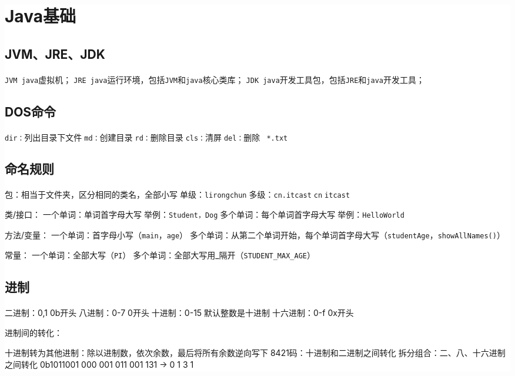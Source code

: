 # Java基础

## JVM、JRE、JDK

`JVM java`虚拟机；
`JRE java`运行环境，包括`JVM`和`java`核心类库；
`JDK java`开发工具包，包括`JRE`和`java`开发工具；

## DOS命令

`dir：`列出目录下文件
`md：`创建目录
`rd：`删除目录
`cls：`清屏
`del：`删除   ` *.txt`

## 命名规则
包：相当于文件夹，区分相同的类名，全部小写
     单级：`lirongchun`
	 多级：`cn.itcast`
	       `cn`
		      `itcast`

类/接口：
     一个单词：单词首字母大写
	     举例：`Student，Dog`
     多个单词：每个单词首字母大写 
         举例：`HelloWorld`

方法/变量：
     一个单词：首字母小写（`main`，`age`）
	 多个单词：从第二个单词开始，每个单词首字母大写（`studentAge`，`showAllNames()`）

常量：
     一个单词：全部大写（`PI`）
	 多个单词：全部大写用_隔开（`STUDENT_MAX_AGE`）

## 进制
二进制：0,1     0b开头
八进制：0-7     0开头
十进制：0-15   默认整数是十进制
十六进制：0-f   0x开头

进制间的转化：

十进制转为其他进制：除以进制数，依次余数，最后将所有余数逆向写下
8421码：十进制和二进制之间转化
拆分组合：二、八、十六进制之间转化
0b1011001    000 001 011 001
       131     →  0     1     3     1
			  